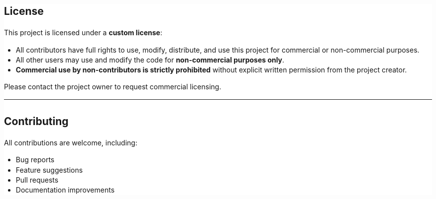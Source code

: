 
## License

This project is licensed under a **custom license**:

- All contributors have full rights to use, modify, distribute, and use this project for commercial or non-commercial purposes.
- All other users may use and modify the code for **non-commercial purposes only**.
- **Commercial use by non-contributors is strictly prohibited** without explicit written permission from the project creator.

Please contact the project owner to request commercial licensing.


---

## Contributing

All contributions are welcome, including:

* Bug reports
* Feature suggestions
* Pull requests
* Documentation improvements
